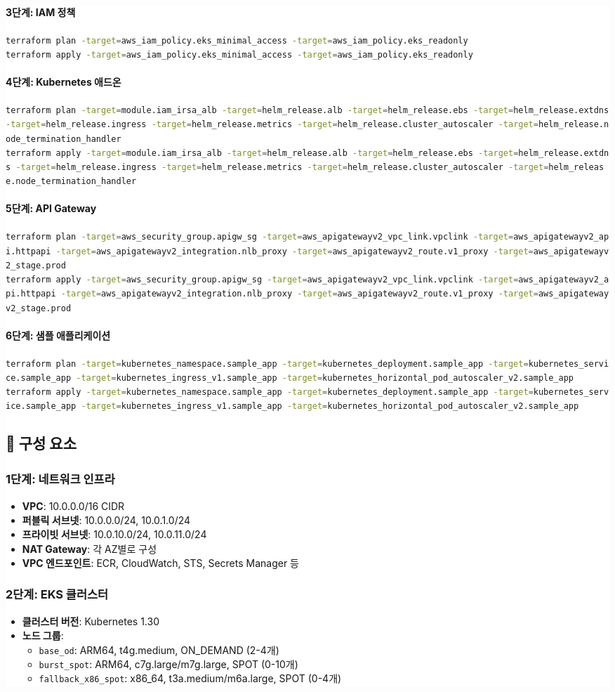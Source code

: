 #### 3단계: IAM 정책
```bash
terraform plan -target=aws_iam_policy.eks_minimal_access -target=aws_iam_policy.eks_readonly
terraform apply -target=aws_iam_policy.eks_minimal_access -target=aws_iam_policy.eks_readonly
```

#### 4단계: Kubernetes 애드온
```bash
terraform plan -target=module.iam_irsa_alb -target=helm_release.alb -target=helm_release.ebs -target=helm_release.extdns -target=helm_release.ingress -target=helm_release.metrics -target=helm_release.cluster_autoscaler -target=helm_release.node_termination_handler
terraform apply -target=module.iam_irsa_alb -target=helm_release.alb -target=helm_release.ebs -target=helm_release.extdns -target=helm_release.ingress -target=helm_release.metrics -target=helm_release.cluster_autoscaler -target=helm_release.node_termination_handler
```

#### 5단계: API Gateway
```bash
terraform plan -target=aws_security_group.apigw_sg -target=aws_apigatewayv2_vpc_link.vpclink -target=aws_apigatewayv2_api.httpapi -target=aws_apigatewayv2_integration.nlb_proxy -target=aws_apigatewayv2_route.v1_proxy -target=aws_apigatewayv2_stage.prod
terraform apply -target=aws_security_group.apigw_sg -target=aws_apigatewayv2_vpc_link.vpclink -target=aws_apigatewayv2_api.httpapi -target=aws_apigatewayv2_integration.nlb_proxy -target=aws_apigatewayv2_route.v1_proxy -target=aws_apigatewayv2_stage.prod
```

#### 6단계: 샘플 애플리케이션
```bash
terraform plan -target=kubernetes_namespace.sample_app -target=kubernetes_deployment.sample_app -target=kubernetes_service.sample_app -target=kubernetes_ingress_v1.sample_app -target=kubernetes_horizontal_pod_autoscaler_v2.sample_app
terraform apply -target=kubernetes_namespace.sample_app -target=kubernetes_deployment.sample_app -target=kubernetes_service.sample_app -target=kubernetes_ingress_v1.sample_app -target=kubernetes_horizontal_pod_autoscaler_v2.sample_app
```

## 🔧 구성 요소

### 1단계: 네트워크 인프라
- **VPC**: 10.0.0.0/16 CIDR
- **퍼블릭 서브넷**: 10.0.0.0/24, 10.0.1.0/24
- **프라이빗 서브넷**: 10.0.10.0/24, 10.0.11.0/24
- **NAT Gateway**: 각 AZ별로 구성
- **VPC 엔드포인트**: ECR, CloudWatch, STS, Secrets Manager 등

### 2단계: EKS 클러스터
- **클러스터 버전**: Kubernetes 1.30
- **노드 그룹**:
  - `base_od`: ARM64, t4g.medium, ON_DEMAND (2-4개)
  - `burst_spot`: ARM64, c7g.large/m7g.large, SPOT (0-10개)
  - `fallback_x86_spot`: x86_64, t3a.medium/m6a.large, SPOT (0-4개)
